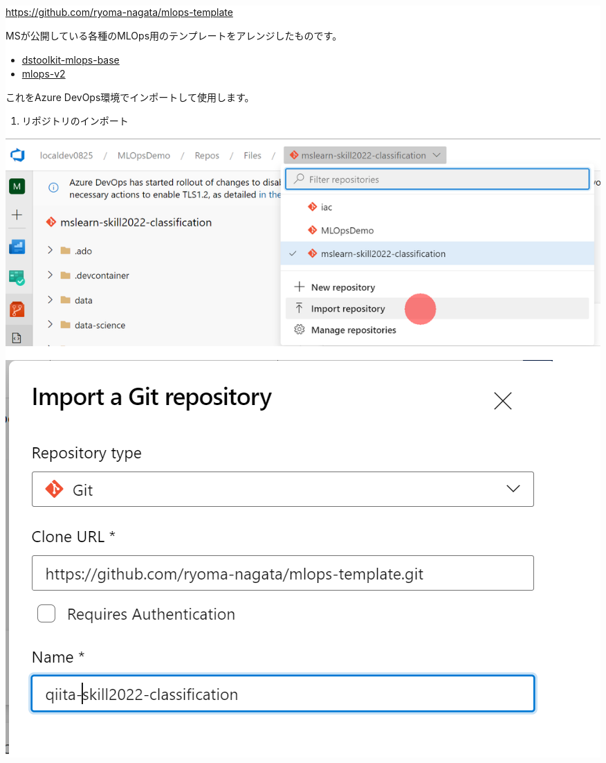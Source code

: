 https://github.com/ryoma-nagata/mlops-template

MSが公開している各種のMLOps用のテンプレートをアレンジしたものです。

- [dstoolkit-mlops-base](https://github.com/microsoft/dstoolkit-mlops-base)
- [mlops-v2](https://github.com/Azure/mlops-v2)

これをAzure DevOps環境でインポートして使用します。

1. リポジトリのインポート

![](.image/2022-07-07-18-17-49.png)

![](.image/2022-07-07-18-18-43.png)
